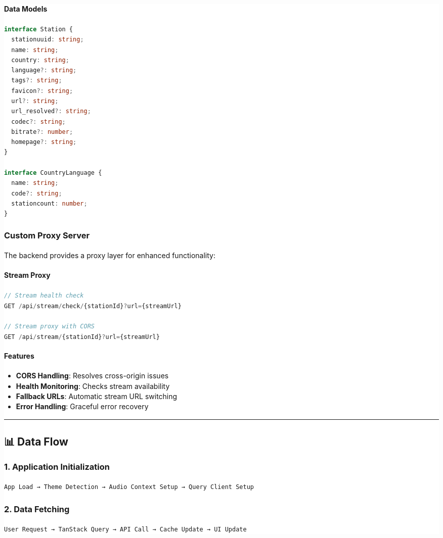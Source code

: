 #### **Data Models**
```typescript
interface Station {
  stationuuid: string;
  name: string;
  country: string;
  language?: string;
  tags?: string;
  favicon?: string;
  url?: string;
  url_resolved?: string;
  codec?: string;
  bitrate?: number;
  homepage?: string;
}

interface CountryLanguage {
  name: string;
  code?: string;
  stationcount: number;
}
```

### Custom Proxy Server

The backend provides a proxy layer for enhanced functionality:

#### **Stream Proxy**
```typescript
// Stream health check
GET /api/stream/check/{stationId}?url={streamUrl}

// Stream proxy with CORS
GET /api/stream/{stationId}?url={streamUrl}
```

#### **Features**
- **CORS Handling**: Resolves cross-origin issues
- **Health Monitoring**: Checks stream availability
- **Fallback URLs**: Automatic stream URL switching
- **Error Handling**: Graceful error recovery

---

## 📊 Data Flow

### 1. Application Initialization
```
App Load → Theme Detection → Audio Context Setup → Query Client Setup
```

### 2. Data Fetching
```
User Request → TanStack Query → API Call → Cache Update → UI Update
```
